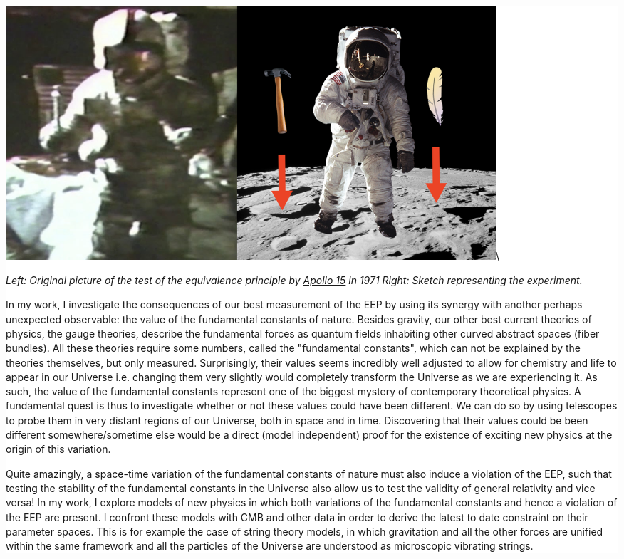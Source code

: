 <img src="/images/EEP.png" alt="image" width="80%" height="auto">\

*Left: Original picture of the test of the equivalence principle by [Apollo 15](https://nssdc.gsfc.nasa.gov/planetary/lunar/apollo_15_feather_drop.html) in 1971 Right: Sketch representing the experiment.*

In my work, I investigate the consequences of our best measurement of the EEP by using its synergy with another perhaps unexpected observable: the value of the fundamental constants of nature. Besides gravity, our other best current theories of physics, the gauge theories, describe the fundamental forces as quantum fields inhabiting other curved abstract spaces (fiber bundles). All these theories require some numbers, called the "fundamental constants", which can not be explained by the theories themselves, but only measured. Surprisingly, their values seems incredibly well adjusted to allow for chemistry and life to appear in our Universe i.e. changing them very slightly would completely transform the Universe as we are experiencing it. As such, the value of the fundamental constants represent one of the biggest mystery of contemporary theoretical physics. A fundamental quest is thus to investigate whether or not these values could have been different. We can do so by using telescopes to probe them in very distant regions of our Universe, both in space and in time. Discovering that their values could be been different somewhere/sometime else would be a direct (model independent) proof for the existence of exciting new physics at the origin of this variation. 

Quite amazingly, a space-time variation of the fundamental constants of nature must also induce a violation of the EEP, such that testing the stability of the fundamental constants in the Universe also allow us to test the validity of general relativity and vice versa! In my work, I explore models of new physics in which both variations of the fundamental constants and hence a violation of the EEP are present. I confront these models with CMB and other data in order to derive the latest to date constraint on their parameter spaces. This is for example the case of string theory models, in which gravitation and all the other forces are unified within the same framework and all the particles of the Universe are understood as microscopic vibrating strings. 
